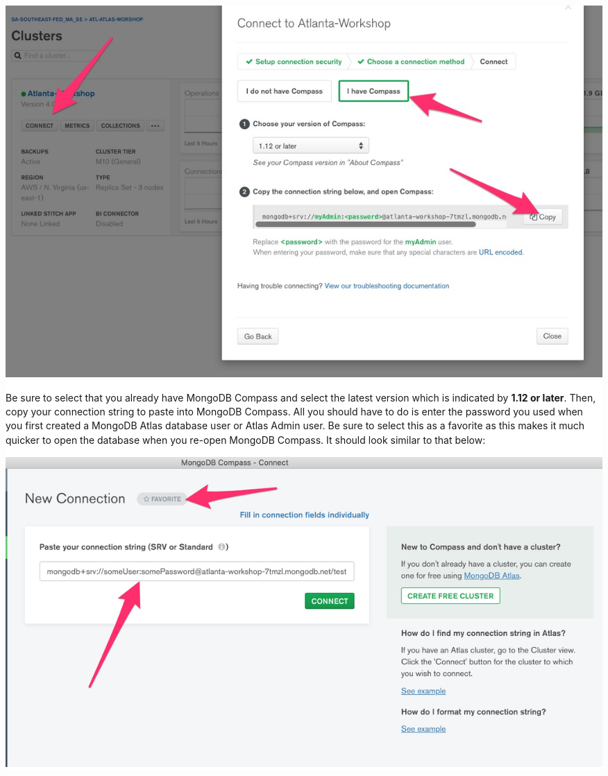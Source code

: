 ![](img/Clusters___Atlas__MongoDB_Atlas.jpg)  

Be sure to select that you already have MongoDB Compass and select the latest version which is indicated by
**1.12 or later**.  Then, copy your connection string to paste into MongoDB Compass.  All you should have to do is enter the
password you used when you first created a MongoDB Atlas database user or Atlas Admin user.  Be sure to select this
as a favorite as this makes it much quicker to open the database when you re-open MongoDB Compass.  It should
look similar to that below:

![](img/MongoDB_Compass_-_Connect.jpg)  

